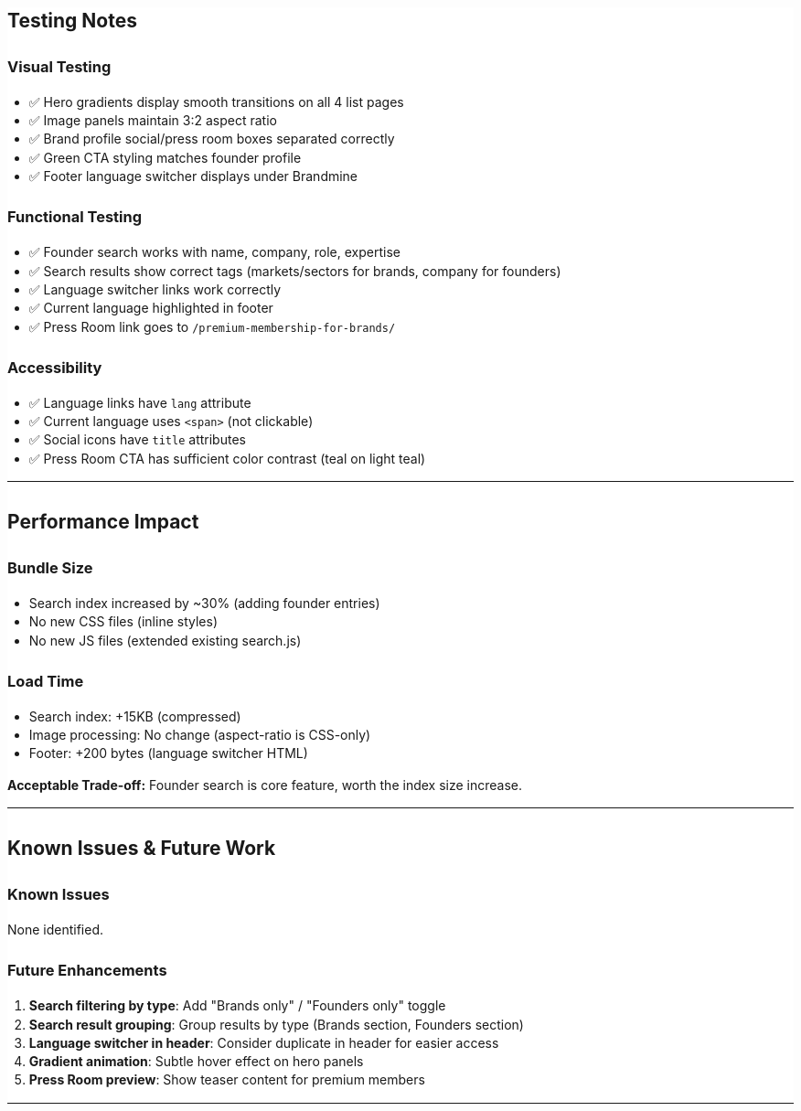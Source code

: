 ## Testing Notes

### Visual Testing
- ✅ Hero gradients display smooth transitions on all 4 list pages
- ✅ Image panels maintain 3:2 aspect ratio
- ✅ Brand profile social/press room boxes separated correctly
- ✅ Green CTA styling matches founder profile
- ✅ Footer language switcher displays under Brandmine

### Functional Testing
- ✅ Founder search works with name, company, role, expertise
- ✅ Search results show correct tags (markets/sectors for brands, company for founders)
- ✅ Language switcher links work correctly
- ✅ Current language highlighted in footer
- ✅ Press Room link goes to `/premium-membership-for-brands/`

### Accessibility
- ✅ Language links have `lang` attribute
- ✅ Current language uses `<span>` (not clickable)
- ✅ Social icons have `title` attributes
- ✅ Press Room CTA has sufficient color contrast (teal on light teal)

---

## Performance Impact

### Bundle Size
- Search index increased by ~30% (adding founder entries)
- No new CSS files (inline styles)
- No new JS files (extended existing search.js)

### Load Time
- Search index: +15KB (compressed)
- Image processing: No change (aspect-ratio is CSS-only)
- Footer: +200 bytes (language switcher HTML)

**Acceptable Trade-off:** Founder search is core feature, worth the index size increase.

---

## Known Issues & Future Work

### Known Issues
None identified.

### Future Enhancements
1. **Search filtering by type**: Add "Brands only" / "Founders only" toggle
2. **Search result grouping**: Group results by type (Brands section, Founders section)
3. **Language switcher in header**: Consider duplicate in header for easier access
4. **Gradient animation**: Subtle hover effect on hero panels
5. **Press Room preview**: Show teaser content for premium members

---